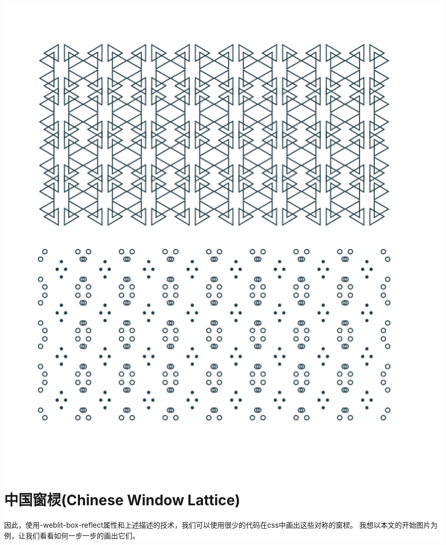 ![](中国窗棂与css-Chinese-Window-Lattice-And-CSS/08.png)

# 中国窗棂(Chinese Window Lattice)

因此，使用-weblit-box-reflect属性和上述描述的技术，我们可以使用很少的代码在css中画出这些对称的窗棂。
我想以本文的开始图片为例，让我们看看如何一步一步的画出它们。
